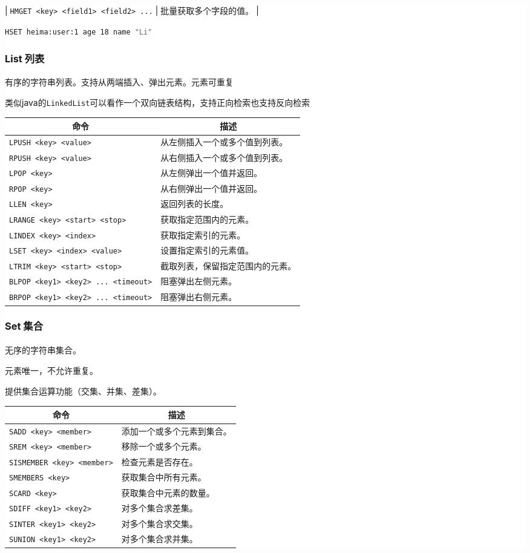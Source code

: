 | `HMGET <key> <field1> <field2> ...` | 批量获取多个字段的值。                                     |

```bash
HSET heima:user:1 age 18 name "Li"
```





### List 列表

有序的字符串列表。支持从两端插入、弹出元素。元素可重复

类似java的`LinkedList`可以看作一个双向链表结构，支持正向检索也支持反向检索

| **命令**                            | **描述**                         |
| ----------------------------------- | -------------------------------- |
| `LPUSH <key> <value>`               | 从左侧插入一个或多个值到列表。   |
| `RPUSH <key> <value>`               | 从右侧插入一个或多个值到列表。   |
| `LPOP <key>`                        | 从左侧弹出一个值并返回。         |
| `RPOP <key>`                        | 从右侧弹出一个值并返回。         |
| `LLEN <key>`                        | 返回列表的长度。                 |
| `LRANGE <key> <start> <stop>`       | 获取指定范围内的元素。           |
| `LINDEX <key> <index>`              | 获取指定索引的元素。             |
| `LSET <key> <index> <value>`        | 设置指定索引的元素值。           |
| `LTRIM <key> <start> <stop>`        | 截取列表，保留指定范围内的元素。 |
| `BLPOP <key1> <key2> ... <timeout>` | 阻塞弹出左侧元素。               |
| `BRPOP <key1> <key2> ... <timeout>` | 阻塞弹出右侧元素。               |



### Set 集合

无序的字符串集合。

元素唯一，不允许重复。

提供集合运算功能（交集、并集、差集）。

| **命令**                   | **描述**                   |
| -------------------------- | -------------------------- |
| `SADD <key> <member>`      | 添加一个或多个元素到集合。 |
| `SREM <key> <member>`      | 移除一个或多个元素。       |
| `SISMEMBER <key> <member>` | 检查元素是否存在。         |
| `SMEMBERS <key>`           | 获取集合中所有元素。       |
| `SCARD <key>`              | 获取集合中元素的数量。     |
| `SDIFF <key1> <key2>`      | 对多个集合求差集。         |
| `SINTER <key1> <key2>`     | 对多个集合求交集。         |
| `SUNION <key1> <key2>`     | 对多个集合求并集。         |
